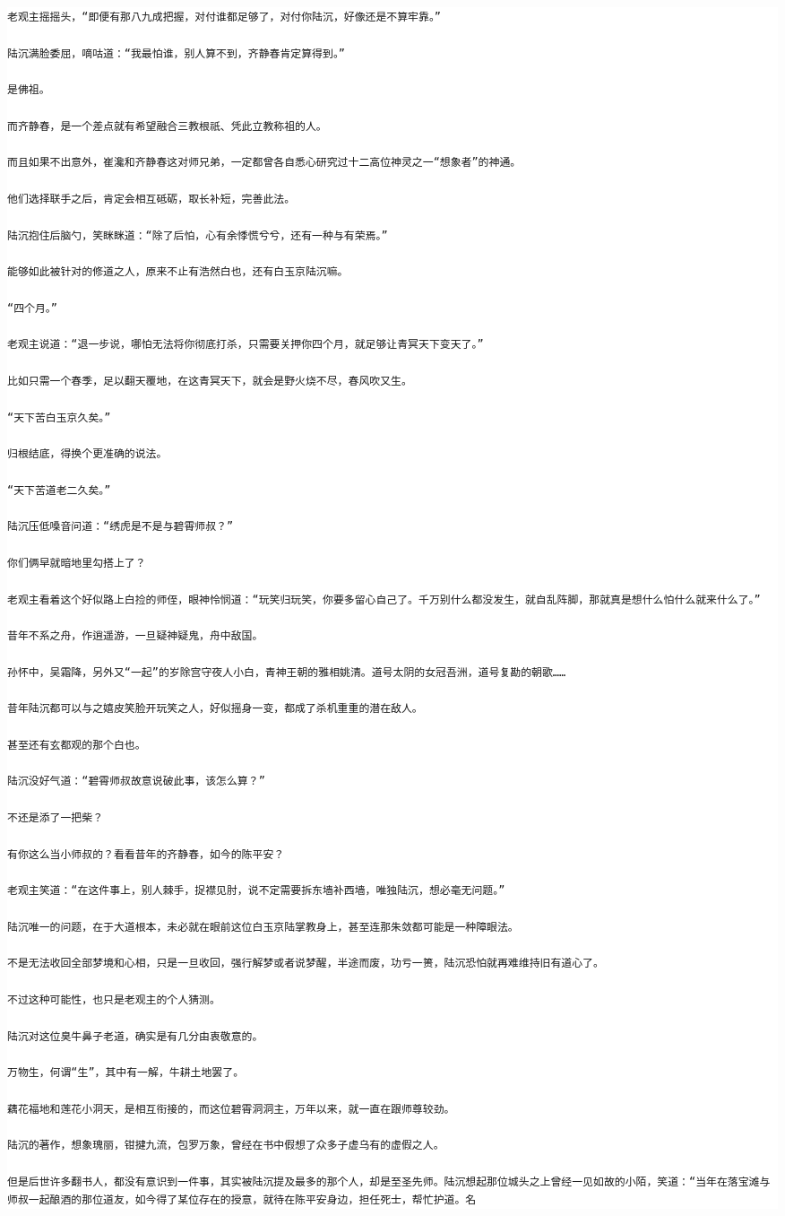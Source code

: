     老观主摇摇头，“即便有那八九成把握，对付谁都足够了，对付你陆沉，好像还是不算牢靠。”

    陆沉满脸委屈，嘀咕道：“我最怕谁，别人算不到，齐静春肯定算得到。”

    是佛祖。

    而齐静春，是一个差点就有希望融合三教根祇、凭此立教称祖的人。

    而且如果不出意外，崔瀺和齐静春这对师兄弟，一定都曾各自悉心研究过十二高位神灵之一“想象者”的神通。

    他们选择联手之后，肯定会相互砥砺，取长补短，完善此法。

    陆沉抱住后脑勺，笑眯眯道：“除了后怕，心有余悸慌兮兮，还有一种与有荣焉。”

    能够如此被针对的修道之人，原来不止有浩然白也，还有白玉京陆沉嘛。

    “四个月。”

    老观主说道：“退一步说，哪怕无法将你彻底打杀，只需要关押你四个月，就足够让青冥天下变天了。”

    比如只需一个春季，足以翻天覆地，在这青冥天下，就会是野火烧不尽，春风吹又生。

    “天下苦白玉京久矣。”

    归根结底，得换个更准确的说法。

    “天下苦道老二久矣。”

    陆沉压低嗓音问道：“绣虎是不是与碧霄师叔？”

    你们俩早就暗地里勾搭上了？

    老观主看着这个好似路上白捡的师侄，眼神怜悯道：“玩笑归玩笑，你要多留心自己了。千万别什么都没发生，就自乱阵脚，那就真是想什么怕什么就来什么了。”

    昔年不系之舟，作逍遥游，一旦疑神疑鬼，舟中敌国。

    孙怀中，吴霜降，另外又“一起”的岁除宫守夜人小白，青神王朝的雅相姚清。道号太阴的女冠吾洲，道号复勘的朝歌……

    昔年陆沉都可以与之嬉皮笑脸开玩笑之人，好似摇身一变，都成了杀机重重的潜在敌人。

    甚至还有玄都观的那个白也。

    陆沉没好气道：“碧霄师叔故意说破此事，该怎么算？”

    不还是添了一把柴？

    有你这么当小师叔的？看看昔年的齐静春，如今的陈平安？

    老观主笑道：“在这件事上，别人棘手，捉襟见肘，说不定需要拆东墙补西墙，唯独陆沉，想必毫无问题。”

    陆沉唯一的问题，在于大道根本，未必就在眼前这位白玉京陆掌教身上，甚至连那朱敛都可能是一种障眼法。

    不是无法收回全部梦境和心相，只是一旦收回，强行解梦或者说梦醒，半途而废，功亏一篑，陆沉恐怕就再难维持旧有道心了。

    不过这种可能性，也只是老观主的个人猜测。

    陆沉对这位臭牛鼻子老道，确实是有几分由衷敬意的。

    万物生，何谓“生”，其中有一解，牛耕土地罢了。

    藕花福地和莲花小洞天，是相互衔接的，而这位碧霄洞洞主，万年以来，就一直在跟师尊较劲。

    陆沉的著作，想象瑰丽，钳揵九流，包罗万象，曾经在书中假想了众多子虚乌有的虚假之人。

    但是后世许多翻书人，都没有意识到一件事，其实被陆沉提及最多的那个人，却是至圣先师。陆沉想起那位城头之上曾经一见如故的小陌，笑道：“当年在落宝滩与师叔一起酿酒的那位道友，如今得了某位存在的授意，就待在陈平安身边，担任死士，帮忙护道。名
